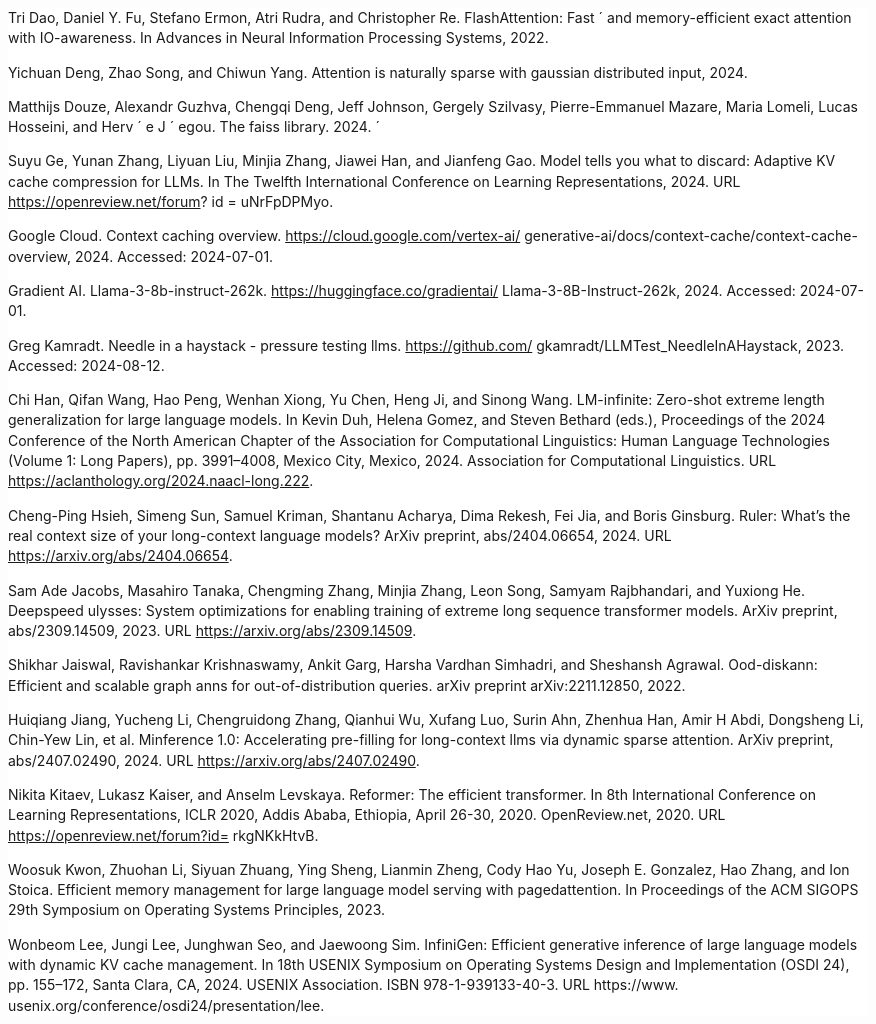Tri Dao, Daniel Y. Fu, Stefano Ermon, Atri Rudra, and Christopher Re. FlashAttention: Fast ´ and memory-efficient exact attention with IO-awareness. In Advances in Neural Information Processing Systems, 2022.

Yichuan Deng, Zhao Song, and Chiwun Yang. Attention is naturally sparse with gaussian distributed input, 2024.

Matthijs Douze, Alexandr Guzhva, Chengqi Deng, Jeff Johnson, Gergely Szilvasy, Pierre-Emmanuel Mazare, Maria Lomeli, Lucas Hosseini, and Herv ´ e J ´ egou. The faiss library. 2024. ´

Suyu Ge, Yunan Zhang, Liyuan Liu, Minjia Zhang, Jiawei Han, and Jianfeng Gao. Model tells you what to discard: Adaptive KV cache compression for LLMs. In The Twelfth International Conference on Learning Representations, 2024. URL https://openreview.net/forum? id $=$ uNrFpDPMyo.

Google Cloud. Context caching overview. https://cloud.google.com/vertex-ai/ generative-ai/docs/context-cache/context-cache-overview, 2024. Accessed: 2024-07-01.

Gradient AI. Llama-3-8b-instruct-262k. https://huggingface.co/gradientai/ Llama-3-8B-Instruct-262k, 2024. Accessed: 2024-07-01.

Greg Kamradt. Needle in a haystack - pressure testing llms. https://github.com/ gkamradt/LLMTest_NeedleInAHaystack, 2023. Accessed: 2024-08-12.

Chi Han, Qifan Wang, Hao Peng, Wenhan Xiong, Yu Chen, Heng Ji, and Sinong Wang. LM-infinite: Zero-shot extreme length generalization for large language models. In Kevin Duh, Helena Gomez, and Steven Bethard (eds.), Proceedings of the 2024 Conference of the North American Chapter of the Association for Computational Linguistics: Human Language Technologies (Volume 1: Long Papers), pp. 3991–4008, Mexico City, Mexico, 2024. Association for Computational Linguistics. URL https://aclanthology.org/2024.naacl-long.222.

Cheng-Ping Hsieh, Simeng Sun, Samuel Kriman, Shantanu Acharya, Dima Rekesh, Fei Jia, and Boris Ginsburg. Ruler: What’s the real context size of your long-context language models? ArXiv preprint, abs/2404.06654, 2024. URL https://arxiv.org/abs/2404.06654.

Sam Ade Jacobs, Masahiro Tanaka, Chengming Zhang, Minjia Zhang, Leon Song, Samyam Rajbhandari, and Yuxiong He. Deepspeed ulysses: System optimizations for enabling training of extreme long sequence transformer models. ArXiv preprint, abs/2309.14509, 2023. URL https://arxiv.org/abs/2309.14509.

Shikhar Jaiswal, Ravishankar Krishnaswamy, Ankit Garg, Harsha Vardhan Simhadri, and Sheshansh Agrawal. Ood-diskann: Efficient and scalable graph anns for out-of-distribution queries. arXiv preprint arXiv:2211.12850, 2022.

Huiqiang Jiang, Yucheng Li, Chengruidong Zhang, Qianhui Wu, Xufang Luo, Surin Ahn, Zhenhua Han, Amir H Abdi, Dongsheng Li, Chin-Yew Lin, et al. Minference 1.0: Accelerating pre-filling for long-context llms via dynamic sparse attention. ArXiv preprint, abs/2407.02490, 2024. URL https://arxiv.org/abs/2407.02490.

Nikita Kitaev, Lukasz Kaiser, and Anselm Levskaya. Reformer: The efficient transformer. In 8th International Conference on Learning Representations, ICLR 2020, Addis Ababa, Ethiopia, April 26-30, 2020. OpenReview.net, 2020. URL https://openreview.net/forum?id= rkgNKkHtvB.

Woosuk Kwon, Zhuohan Li, Siyuan Zhuang, Ying Sheng, Lianmin Zheng, Cody Hao Yu, Joseph E. Gonzalez, Hao Zhang, and Ion Stoica. Efficient memory management for large language model serving with pagedattention. In Proceedings of the ACM SIGOPS 29th Symposium on Operating Systems Principles, 2023.

Wonbeom Lee, Jungi Lee, Junghwan Seo, and Jaewoong Sim. InfiniGen: Efficient generative inference of large language models with dynamic KV cache management. In 18th USENIX Symposium on Operating Systems Design and Implementation (OSDI 24), pp. 155–172, Santa Clara, CA, 2024. USENIX Association. ISBN 978-1-939133-40-3. URL https://www. usenix.org/conference/osdi24/presentation/lee.
